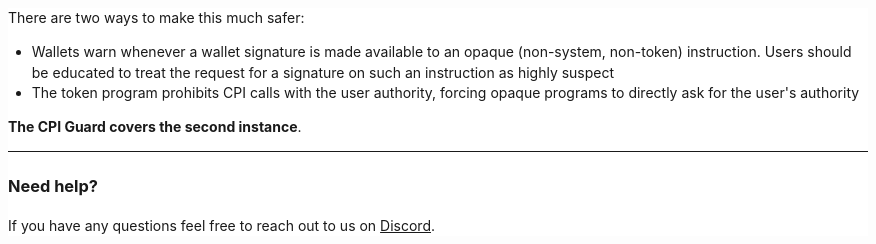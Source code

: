 There are two ways to make this much safer:

- Wallets warn whenever a wallet signature is made available to an opaque (non-system, non-token) instruction. Users should be educated to treat the request for a signature on such an instruction as highly suspect
- The token program prohibits CPI calls with the user authority, forcing opaque programs to directly ask for the user's authority

**The CPI Guard covers the second instance**.


-----



### Need help?
If you have any questions feel free to reach out to us on [Discord](https://discord.gg/z3JVuZyFnp).
